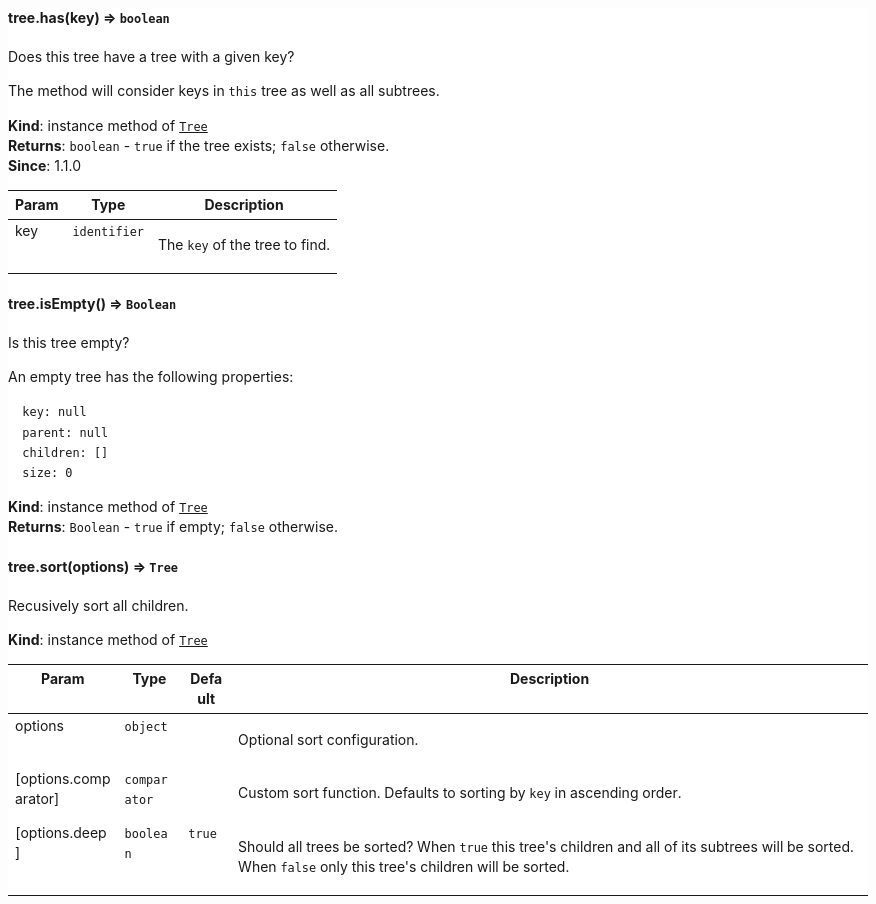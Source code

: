 <a name="module_@mfields/Tree..Tree+has"></a>

#### tree.has(key) ⇒ <code>boolean</code>
Does this tree have a tree with a given key?

The method will consider keys in `this` tree as well as all subtrees.

**Kind**: instance method of [<code>Tree</code>](#module_@mfields/Tree..Tree)  
**Returns**: <code>boolean</code> - `true` if the tree exists; `false` otherwise.  
**Since**: 1.1.0  
<table>
  <thead>
    <tr>
      <th>Param</th><th>Type</th><th>Description</th>
    </tr>
  </thead>
  <tbody>
<tr>
    <td>key</td><td><code>identifier</code></td><td><p>The <code>key</code> of the tree to find.</p>
</td>
    </tr>  </tbody>
</table>

<a name="module_@mfields/Tree..Tree+isEmpty"></a>

#### tree.isEmpty() ⇒ <code>Boolean</code>
Is this tree empty?

An empty tree has the following properties:

```
  key: null
  parent: null
  children: []
  size: 0
```

**Kind**: instance method of [<code>Tree</code>](#module_@mfields/Tree..Tree)  
**Returns**: <code>Boolean</code> - `true` if empty; `false` otherwise.  
<a name="module_@mfields/Tree..Tree+sort"></a>

#### tree.sort(options) ⇒ <code>Tree</code>
Recusively sort all children.

**Kind**: instance method of [<code>Tree</code>](#module_@mfields/Tree..Tree)  
<table>
  <thead>
    <tr>
      <th>Param</th><th>Type</th><th>Default</th><th>Description</th>
    </tr>
  </thead>
  <tbody>
<tr>
    <td>options</td><td><code>object</code></td><td></td><td><p>Optional sort configuration.</p>
</td>
    </tr><tr>
    <td>[options.comparator]</td><td><code>comparator</code></td><td></td><td><p>Custom sort function. Defaults to
  sorting by <code>key</code> in ascending order.</p>
</td>
    </tr><tr>
    <td>[options.deep]</td><td><code>boolean</code></td><td><code>true</code></td><td><p>Should all trees be sorted? When <code>true</code>
  this tree&#39;s children and all of its subtrees will be sorted. When <code>false</code>
  only this tree&#39;s children will be sorted.</p>
</td>
    </tr>  </tbody>